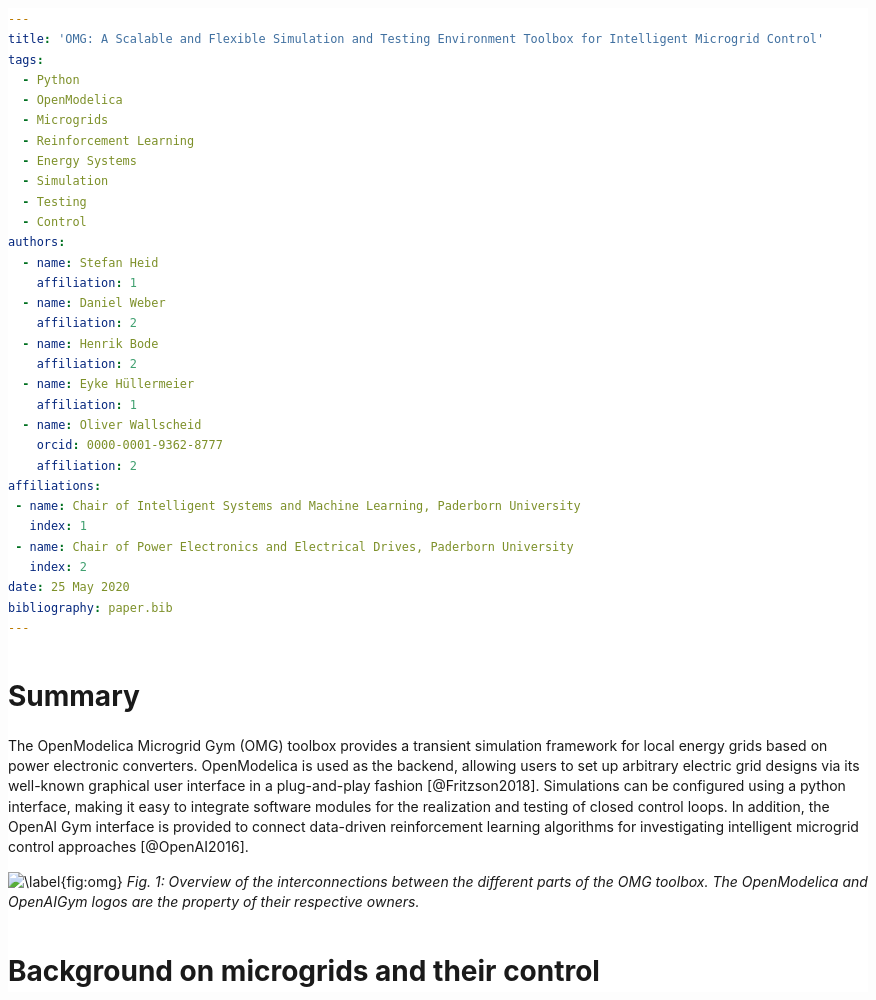 ```yaml
---
title: 'OMG: A Scalable and Flexible Simulation and Testing Environment Toolbox for Intelligent Microgrid Control'
tags:
  - Python
  - OpenModelica
  - Microgrids
  - Reinforcement Learning
  - Energy Systems
  - Simulation
  - Testing
  - Control
authors:
  - name: Stefan Heid
    affiliation: 1
  - name: Daniel Weber
    affiliation: 2
  - name: Henrik Bode
    affiliation: 2
  - name: Eyke Hüllermeier
    affiliation: 1
  - name: Oliver Wallscheid
    orcid: 0000-0001-9362-8777
    affiliation: 2
affiliations:
 - name: Chair of Intelligent Systems and Machine Learning, Paderborn University
   index: 1
 - name: Chair of Power Electronics and Electrical Drives, Paderborn University
   index: 2
date: 25 May 2020
bibliography: paper.bib
---
```


# Summary

The OpenModelica Microgrid Gym (OMG) toolbox provides a transient simulation framework for local energy grids based on power electronic converters. OpenModelica is used as the backend, allowing users to set up arbitrary electric grid designs via its well-known graphical user interface in a plug-and-play fashion [@Fritzson2018]. Simulations can be configured using a python interface, making it easy to integrate software modules for the realization and testing of closed control loops. In addition, the OpenAI Gym interface is provided to connect data-driven reinforcement learning algorithms for investigating intelligent microgrid control approaches [@OpenAI2016]. 

![\label{fig:omg}](omg.png)
_Fig. 1:  Overview of the interconnections between the different parts of the  OMG  toolbox.  The  OpenModelica and  OpenAIGym logos are the property of their respective owners._


# Background on microgrids and their control
